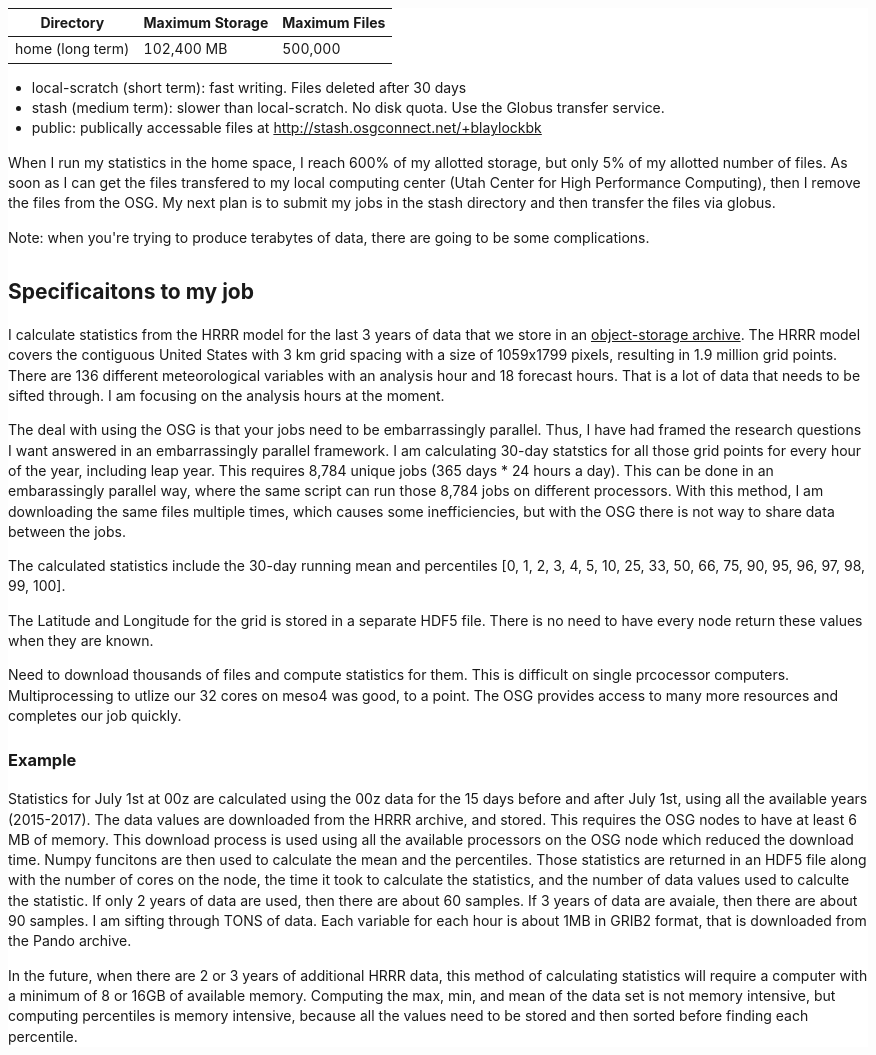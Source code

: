 |Directory|Maximum Storage|Maximum Files|
|-------------------|---------------|-------------| 
|home (long term)   |   102,400 MB  |   500,000   |

- local-scratch (short term): fast writing. Files deleted after 30 days
- stash (medium term): slower than local-scratch. No disk quota. Use the Globus transfer service.
- public: publically accessable files at http://stash.osgconnect.net/+blaylockbk

When I run my statistics in the home space, I reach 600% of my allotted storage, but only 5% of my allotted number of files. As soon as I can get the files transfered to my local computing center (Utah Center for High Performance Computing), then I remove the files from the OSG. My next plan is to submit my jobs in the stash directory and then transfer the files via globus.

Note: when you're trying to produce terabytes of data, there are going to be some complications.

## Specificaitons to my job
I calculate statistics from the HRRR model for the last 3 years of data that we store in an [object-storage archive](http://hrrr.chpc.utah.edu). The HRRR model covers the contiguous United States with 3 km grid spacing with a size of 1059x1799 pixels, resulting in 1.9 million grid points. There are 136 different meteorological variables with an analysis hour and 18 forecast hours. That is a lot of data that needs to be sifted through. I am focusing on the analysis hours at the moment.

The deal with using the OSG is that your jobs need to be embarrassingly parallel. Thus, I have had framed the research questions I want answered in an embarrassingly parallel framework. I am calculating 30-day statstics for all those grid points for every hour of the year, including leap year. This requires 8,784 unique jobs (365 days * 24 hours a day). This can be done in an embarassingly parallel way, where the same script can run those 8,784 jobs on different processors. With this method, I am downloading the same files multiple times, which causes some inefficiencies, but with the OSG there is not way to share data between the jobs. 

The calculated statistics include the 30-day running mean and percentiles [0, 1, 2, 3, 4, 5, 10, 25, 33, 50, 66, 75, 90, 95, 96, 97, 98, 99, 100].

The Latitude and Longitude for the grid is stored in a separate HDF5 file. There is no need to have every node return these values when they are known.

Need to download thousands of files and compute statistics for them. This is difficult on single prcocessor computers. Multiprocessing to utlize our 32 cores on meso4 was good, to a point. The OSG provides access to many more resources and completes our job quickly.

### Example
Statistics for July 1st at 00z are calculated using the 00z data for the 15 days before and after July 1st, using all the available years (2015-2017). The data values are downloaded from the HRRR archive, and stored. This requires the OSG nodes to have at least 6 MB of memory. This download process is used using all the available processors on the OSG node which reduced the download time. Numpy funcitons are then used to calculate the mean and the percentiles. Those statistics are returned in an HDF5 file along with the number of cores on the node, the time it took to calculate the statistics, and the number of data values used to calculte the statistic. If only 2 years of data are used, then there are about 60 samples. If 3 years of data are avaiale, then there are about 90 samples. I am sifting through TONS of data. Each variable for each hour is about 1MB in GRIB2 format, that is downloaded from the Pando archive.

In the future, when there are 2 or 3 years of additional HRRR data, this method of calculating statistics will require a computer with a minimum of 8 or 16GB of available memory. Computing the max, min, and mean of the data set is not memory intensive, but computing percentiles is memory intensive, because all the values need to be stored and then sorted before finding each percentile.
